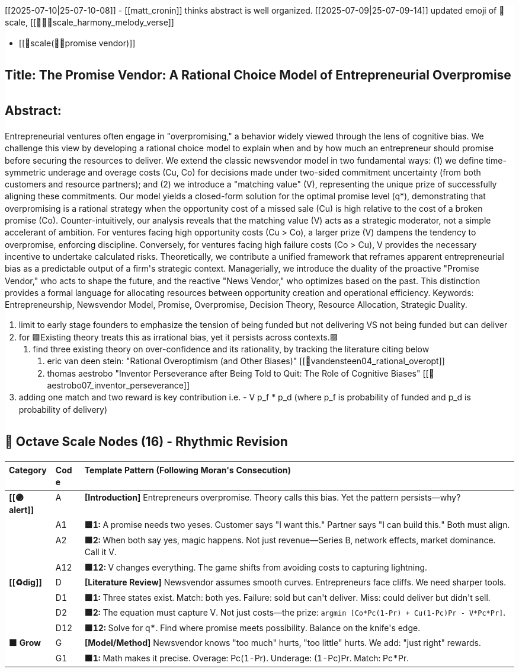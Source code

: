 [[2025-07-10|25-07-10-08]] - [[matt_cronin]] thinks abstract is well organized.
[[2025-07-09|25-07-09-14]] updated emoji of 🎹scale, [[🎹🎼🎶scale_harmony_melody_verse]]
- [[🎹scale(🐢🐢promise vendor)]]

## Title: The Promise Vendor: A Rational Choice Model of Entrepreneurial Overpromise
## Abstract:
Entrepreneurial ventures often engage in "overpromising," a behavior widely viewed through the lens of cognitive bias. We challenge this view by developing a rational choice model to explain when and by how much an entrepreneur should promise before securing the resources to deliver. We extend the classic newsvendor model in two fundamental ways: (1) we define time-symmetric underage and overage costs (Cu, Co) for decisions made under two-sided commitment uncertainty (from both customers and resource partners); and (2) we introduce a "matching value" (V), representing the unique prize of successfully aligning these commitments.
Our model yields a closed-form solution for the optimal promise level (q*), demonstrating that overpromising is a rational strategy when the opportunity cost of a missed sale (Cu) is high relative to the cost of a broken promise (Co). Counter-intuitively, our analysis reveals that the matching value (V) acts as a strategic moderator, not a simple accelerant of ambition. For ventures facing high opportunity costs (Cu > Co), a larger prize (V) dampens the tendency to overpromise, enforcing discipline. Conversely, for ventures facing high failure costs (Co > Cu), V provides the necessary incentive to undertake calculated risks.
Theoretically, we contribute a unified framework that reframes apparent entrepreneurial bias as a predictable output of a firm's strategic context. Managerially, we introduce the duality of the proactive "Promise Vendor," who acts to shape the future, and the reactive "News Vendor," who optimizes based on the past. This distinction provides a formal language for allocating resources between opportunity creation and operational efficiency.
Keywords: Entrepreneurship, Newsvendor Model, Promise, Overpromise, Decision Theory, Resource Allocation, Strategic Duality.


1. limit to early stage founders to emphasize the tension of being funded but not delivering VS not being funded but can deliver
2. for 🟪Existing theory treats this as irrational bias, yet it persists across contexts.🟪
	1. find three existing theory on over-confidence and its rationality, by tracking the literature citing below
		1. eric van deen stein: "Rational Overoptimism (and Other Biases)" [[📜vandensteen04_rational_overopt]]
		2. thomas aestrobo "Inventor Perseverance after Being Told to Quit: The Role of Cognitive Biases" [[📜aestrobo07_inventor_perseverance]] 
3. adding one match and two reward is key contribution i.e. - V p_f * p_d (where p_f is probability of funded and p_d is probability of delivery)

## 🎱 Octave Scale Nodes (16) - Rhythmic Revision

| Category         | Code | Template Pattern (Following Moran's Consecution)                                                                                                                                    |
| :--------------- | :--- | :---------------------------------------------------------------------------------------------------------------------------------------------------------------------------------- |
| **[[🟣alert]]** | A    | **[Introduction]** Entrepreneurs overpromise. Theory calls this bias. Yet the pattern persists—why?                                                                                 |
|                  | A1   | **🟪1:** A promise needs two yeses. Customer says "I want this." Partner says "I can build this." Both must align.                                                                  |
|                  | A2   | **🟪2:** When both say yes, magic happens. Not just revenue—Series B, network effects, market dominance. Call it V.                                                                 |
|                  | A12  | **🟪12:** V changes everything. The game shifts from avoiding costs to capturing lightning.                                                                                         |
| **[[♻️dig]]**    | D    | **[Literature Review]** Newsvendor assumes smooth curves. Entrepreneurs face cliffs. We need sharper tools.                                                                         |
|                  | D1   | **🟩1:** Three states exist. Match: both yes. Failure: sold but can't deliver. Miss: could deliver but didn't sell.                                                                 |
|                  | D2   | **🟩2:** The equation must capture V. Not just costs—the prize: `argmin [Co*Pc(1-Pr) + Cu(1-Pc)Pr - V*Pc*Pr]`.                                                                      |
|                  | D12  | **🟩12:** Solve for q*. Find where promise meets possibility. Balance on the knife's edge.                                                                                          |
| **🟧 Grow**      | G    | **[Model/Method]** Newsvendor knows "too much" hurts, "too little" hurts. We add: "just right" rewards.                                                                             |
|                  | G1   | **🟧1:** Math makes it precise. Overage: Pc(1-Pr). Underage: (1-Pc)Pr. Match: Pc*Pr.                                                                                                |